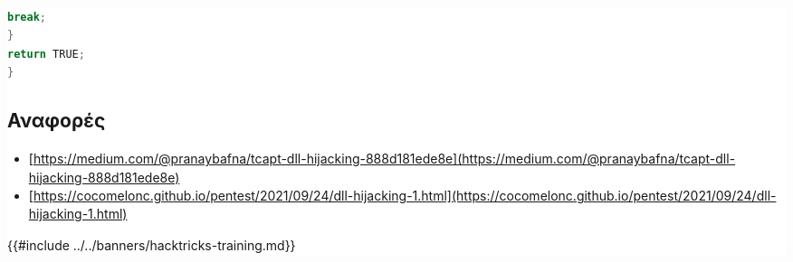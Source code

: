 ```c
break;
}
return TRUE;
}
```
## Αναφορές

- [https://medium.com/@pranaybafna/tcapt-dll-hijacking-888d181ede8e](https://medium.com/@pranaybafna/tcapt-dll-hijacking-888d181ede8e)
- [https://cocomelonc.github.io/pentest/2021/09/24/dll-hijacking-1.html](https://cocomelonc.github.io/pentest/2021/09/24/dll-hijacking-1.html)



{{#include ../../banners/hacktricks-training.md}}
